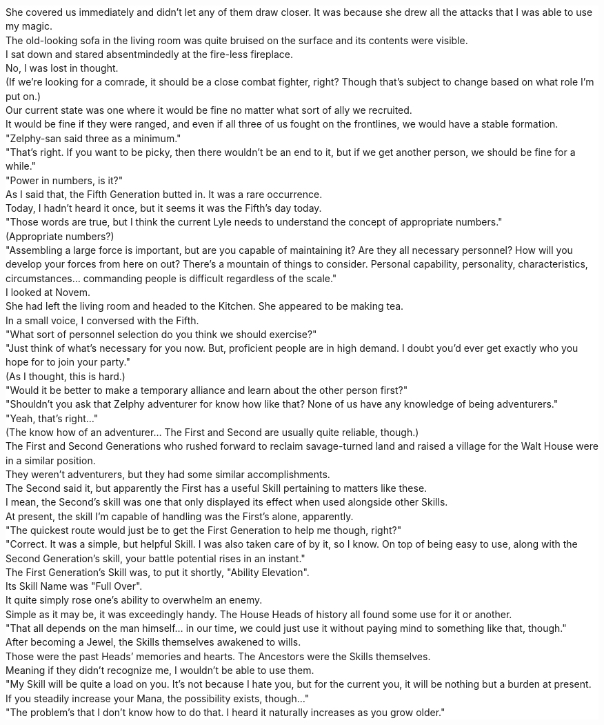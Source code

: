 She covered us immediately and didn’t let any of them draw closer. It was because she drew all the attacks that I was able to use my magic.<br/>
The old-looking sofa in the living room was quite bruised on the surface and its contents were visible.<br/>
I sat down and stared absentmindedly at the fire-less fireplace.<br/>
No, I was lost in thought.<br/>
(If we’re looking for a comrade, it should be a close combat fighter, right? Though that’s subject to change based on what role I’m put on.)<br/>
Our current state was one where it would be fine no matter what sort of ally we recruited.<br/>
It would be fine if they were ranged, and even if all three of us fought on the frontlines, we would have a stable formation.<br/>
"Zelphy-san said three as a minimum."<br/>
"That’s right. If you want to be picky, then there wouldn’t be an end to it, but if we get another person, we should be fine for a while."<br/>
"Power in numbers, is it?"<br/>
As I said that, the Fifth Generation butted in. It was a rare occurrence.<br/>
Today, I hadn’t heard it once, but it seems it was the Fifth’s day today.<br/>
"Those words are true, but I think the current Lyle needs to understand the concept of appropriate numbers."<br/>
(Appropriate numbers?)<br/>
"Assembling a large force is important, but are you capable of maintaining it? Are they all necessary personnel? How will you develop your forces from here on out? There’s a mountain of things to consider. Personal capability, personality, characteristics, circumstances… commanding people is difficult regardless of the scale."<br/>
I looked at Novem.<br/>
She had left the living room and headed to the Kitchen. She appeared to be making tea.<br/>
In a small voice, I conversed with the Fifth.<br/>
"What sort of personnel selection do you think we should exercise?"<br/>
"Just think of what’s necessary for you now. But, proficient people are in high demand. I doubt you’d ever get exactly who you hope for to join your party."<br/>
(As I thought, this is hard.)<br/>
"Would it be better to make a temporary alliance and learn about the other person first?"<br/>
"Shouldn’t you ask that Zelphy adventurer for know how like that? None of us have any knowledge of being adventurers."<br/>
"Yeah, that’s right…"<br/>
(The know how of an adventurer… The First and Second are usually quite reliable, though.)<br/>
The First and Second Generations who rushed forward to reclaim savage-turned land and raised a village for the Walt House were in a similar position.<br/>
They weren’t adventurers, but they had some similar accomplishments.<br/>
The Second said it, but apparently the First has a useful Skill pertaining to matters like these.<br/>
I mean, the Second’s skill was one that only displayed its effect when used alongside other Skills.<br/>
At present, the skill I’m capable of handling was the First’s alone, apparently.<br/>
"The quickest route would just be to get the First Generation to help me though, right?"<br/>
"Correct. It was a simple, but helpful Skill. I was also taken care of by it, so I know. On top of being easy to use, along with the Second Generation’s skill, your battle potential rises in an instant."<br/>
The First Generation’s Skill was, to put it shortly, "Ability Elevation".<br/>
Its Skill Name was "Full Over".<br/>
It quite simply rose one’s ability to overwhelm an enemy.<br/>
Simple as it may be, it was exceedingly handy. The House Heads of history all found some use for it or another.<br/>
"That all depends on the man himself… in our time, we could just use it without paying mind to something like that, though."<br/>
After becoming a Jewel, the Skills themselves awakened to wills.<br/>
Those were the past Heads’ memories and hearts. The Ancestors were the Skills themselves.<br/>
Meaning if they didn’t recognize me, I wouldn’t be able to use them.<br/>
"My Skill will be quite a load on you. It’s not because I hate you, but for the current you, it will be nothing but a burden at present. If you steadily increase your Mana, the possibility exists, though…"<br/>
"The problem’s that I don’t know how to do that. I heard it naturally increases as you grow older."<br/>